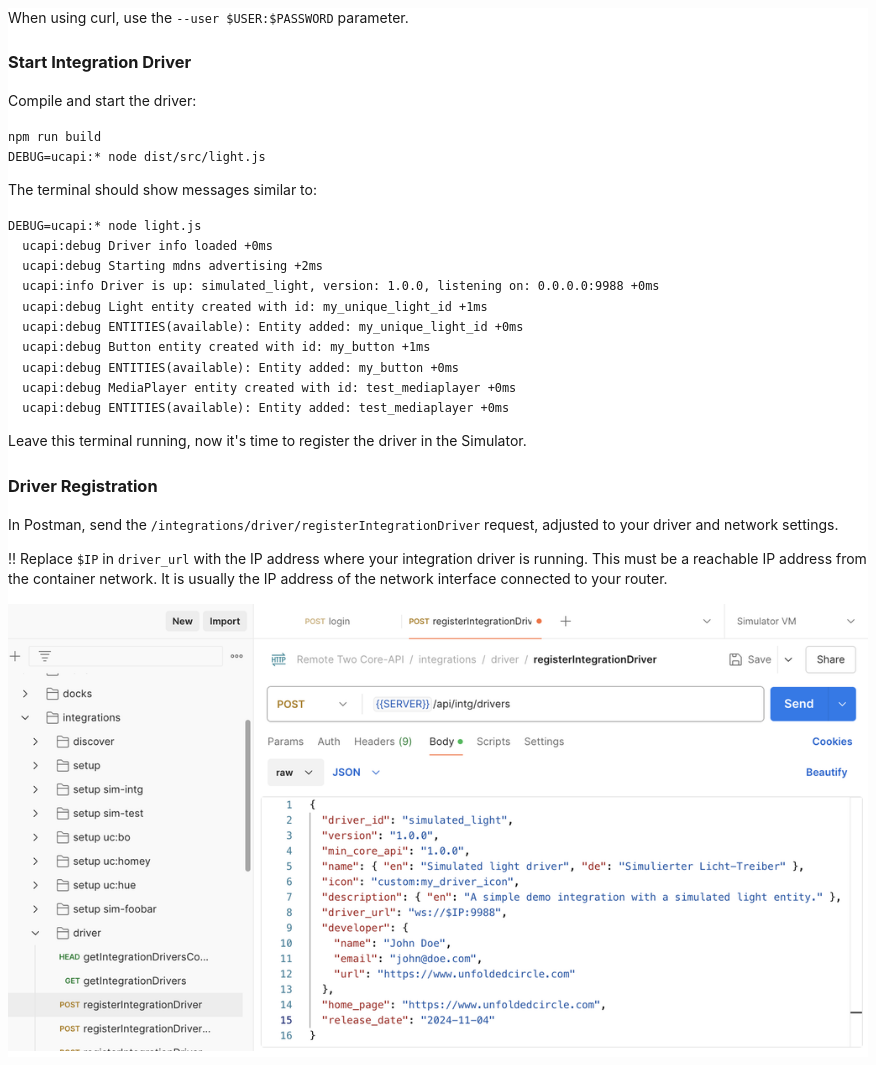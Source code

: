 When using curl, use the `--user $USER:$PASSWORD` parameter.

### Start Integration Driver

Compile and start the driver:

```shell
npm run build
DEBUG=ucapi:* node dist/src/light.js
```

The terminal should show messages similar to:

```
DEBUG=ucapi:* node light.js
  ucapi:debug Driver info loaded +0ms
  ucapi:debug Starting mdns advertising +2ms
  ucapi:info Driver is up: simulated_light, version: 1.0.0, listening on: 0.0.0.0:9988 +0ms
  ucapi:debug Light entity created with id: my_unique_light_id +1ms
  ucapi:debug ENTITIES(available): Entity added: my_unique_light_id +0ms
  ucapi:debug Button entity created with id: my_button +1ms
  ucapi:debug ENTITIES(available): Entity added: my_button +0ms
  ucapi:debug MediaPlayer entity created with id: test_mediaplayer +0ms
  ucapi:debug ENTITIES(available): Entity added: test_mediaplayer +0ms
```

Leave this terminal running, now it's time to register the driver in the Simulator.

### Driver Registration

In Postman, send the `/integrations/driver/registerIntegrationDriver` request, adjusted to your driver and network settings.

‼️ Replace `$IP` in `driver_url` with the IP address where your integration driver is running. This must be a reachable
IP address from the container network. It is usually the IP address of the network interface connected to your router.

![register_driver](img/postman-register-driver.png)
